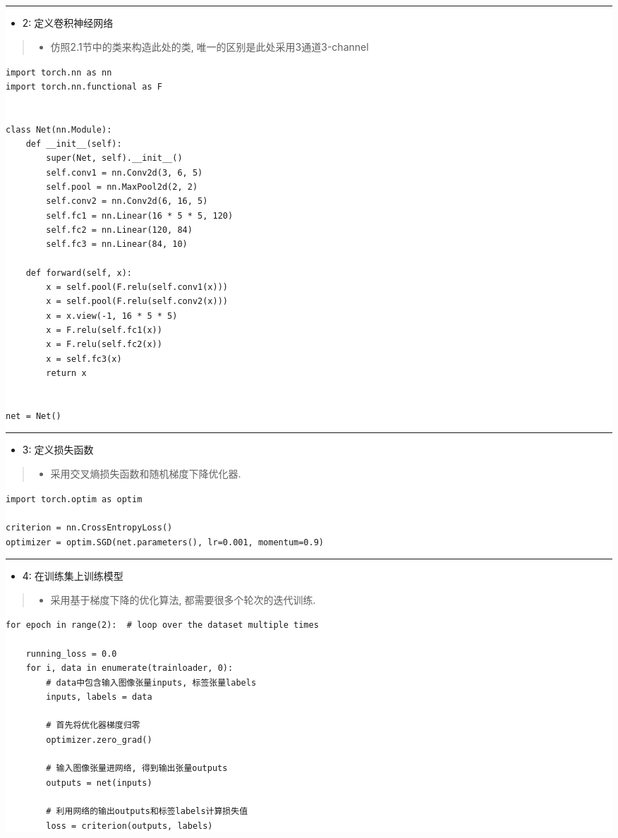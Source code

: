------

- 2: 定义卷积神经网络

> - 仿照2.1节中的类来构造此处的类, 唯一的区别是此处采用3通道3-channel

```
import torch.nn as nn
import torch.nn.functional as F


class Net(nn.Module):
    def __init__(self):
        super(Net, self).__init__()
        self.conv1 = nn.Conv2d(3, 6, 5)
        self.pool = nn.MaxPool2d(2, 2)
        self.conv2 = nn.Conv2d(6, 16, 5)
        self.fc1 = nn.Linear(16 * 5 * 5, 120)
        self.fc2 = nn.Linear(120, 84)
        self.fc3 = nn.Linear(84, 10)

    def forward(self, x):
        x = self.pool(F.relu(self.conv1(x)))
        x = self.pool(F.relu(self.conv2(x)))
        x = x.view(-1, 16 * 5 * 5)
        x = F.relu(self.fc1(x))
        x = F.relu(self.fc2(x))
        x = self.fc3(x)
        return x


net = Net()
```

------

- 3: 定义损失函数

> - 采用交叉熵损失函数和随机梯度下降优化器.

```
import torch.optim as optim

criterion = nn.CrossEntropyLoss()
optimizer = optim.SGD(net.parameters(), lr=0.001, momentum=0.9)
```

------

- 4: 在训练集上训练模型

> - 采用基于梯度下降的优化算法, 都需要很多个轮次的迭代训练.

```
for epoch in range(2):  # loop over the dataset multiple times

    running_loss = 0.0
    for i, data in enumerate(trainloader, 0):
        # data中包含输入图像张量inputs, 标签张量labels
        inputs, labels = data

        # 首先将优化器梯度归零
        optimizer.zero_grad()

        # 输入图像张量进网络, 得到输出张量outputs
        outputs = net(inputs)

        # 利用网络的输出outputs和标签labels计算损失值
        loss = criterion(outputs, labels)
```